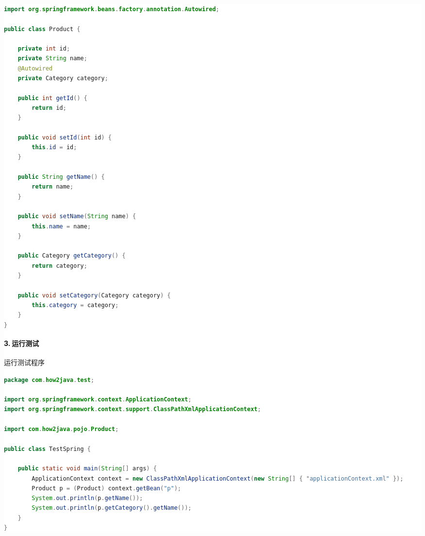 ```java
import org.springframework.beans.factory.annotation.Autowired;

public class Product {

    private int id;
    private String name;
    @Autowired
    private Category category;

    public int getId() {
        return id;
    }

    public void setId(int id) {
        this.id = id;
    }

    public String getName() {
        return name;
    }

    public void setName(String name) {
        this.name = name;
    }

    public Category getCategory() {
        return category;
    }

    public void setCategory(Category category) {
        this.category = category;
    }
}
```

#### 3. 运行测试
运行测试程序

```java
package com.how2java.test;

import org.springframework.context.ApplicationContext;
import org.springframework.context.support.ClassPathXmlApplicationContext;

import com.how2java.pojo.Product;

public class TestSpring {

    public static void main(String[] args) {
        ApplicationContext context = new ClassPathXmlApplicationContext(new String[] { "applicationContext.xml" });
        Product p = (Product) context.getBean("p");
        System.out.println(p.getName());
        System.out.println(p.getCategory().getName());
    }
}
```
